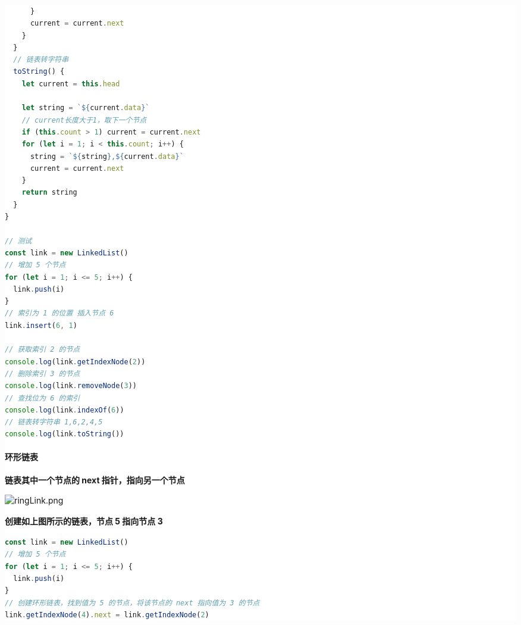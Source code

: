 ```js
      }
      current = current.next
    }
  }
  // 链表转字符串
  toString() {
    let current = this.head

    let string = `${current.data}`
    // current长度大于1，取下一个节点
    if (this.count > 1) current = current.next
    for (let i = 1; i < this.count; i++) {
      string = `${string},${current.data}`
      current = current.next
    }
    return string
  }
}

// 测试
const link = new LinkedList()
// 增加 5 个节点
for (let i = 1; i <= 5; i++) {
  link.push(i)
}
// 索引为 1 的位置 插入节点 6
link.insert(6, 1)

// 获取索引 2 的节点
console.log(link.getIndexNode(2))
// 删除索引 3 的节点
console.log(link.removeNode(3))
// 查找位为 6 的索引
console.log(link.indexOf(6))
// 链表转字符串 1,6,2,4,5
console.log(link.toString())
```

#### 环形链表

**链表其中一个节点的 next 指针，指向另一个节点**

<img src="https://p9-juejin.byteimg.com/tos-cn-i-k3u1fbpfcp/7a7a528e25f64fd596d92f688d5a6893~tplv-k3u1fbpfcp-watermark.image" alt="ringLink.png" width="90%" />

**创建如上图所示的链表，节点 5 指向节点 3**

```js
const link = new LinkedList()
// 增加 5 个节点
for (let i = 1; i <= 5; i++) {
  link.push(i)
}
// 创建环形链表，找到值为 5 的节点，将该节点的 next 指向值为 3 的节点
link.getIndexNode(4).next = link.getIndexNode(2)
```

